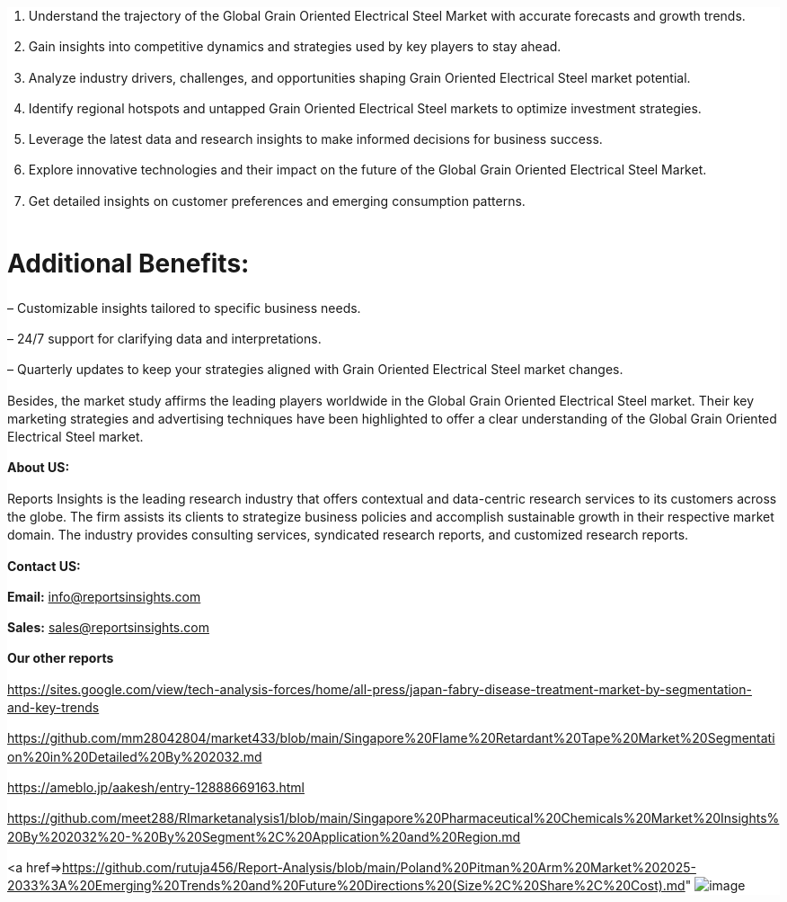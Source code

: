 1. Understand the trajectory of the Global Grain Oriented Electrical Steel Market with accurate forecasts and growth trends.

2. Gain insights into competitive dynamics and strategies used by key players to stay ahead.

3. Analyze industry drivers, challenges, and opportunities shaping Grain Oriented Electrical Steel market potential.

4. Identify regional hotspots and untapped Grain Oriented Electrical Steel markets to optimize investment strategies.

5. Leverage the latest data and research insights to make informed decisions for business success.

6. Explore innovative technologies and their impact on the future of the Global Grain Oriented Electrical Steel Market.

7. Get detailed insights on customer preferences and emerging consumption patterns.

# <strong>Additional Benefits:</strong>

– Customizable insights tailored to specific business needs.

– 24/7 support for clarifying data and interpretations.

– Quarterly updates to keep your strategies aligned with Grain Oriented Electrical Steel market changes.

Besides, the market study affirms the leading players worldwide in the Global Grain Oriented Electrical Steel market. Their key marketing strategies and advertising techniques have been highlighted to offer a clear understanding of the Global Grain Oriented Electrical Steel market.

<strong><strong>About US</strong>:</strong>

Reports Insights is the leading research industry that offers contextual and data-centric research services to its customers across the globe. The firm assists its clients to strategize business policies and accomplish sustainable growth in their respective market domain. The industry provides consulting services, syndicated research reports, and customized research reports.

<strong>Contact US:</strong>

<p class=><b>Email:</b> <a href=mailto:info@reportsinsights.com>info@reportsinsights.com</a></p>
<p class=><b>Sales:</b> <a href=mailto:sales@reportsinsights.com>sales@reportsinsights.com</a></p>

<strong>Our other reports</strong>

<a href=https://sites.google.com/view/tech-analysis-forces/home/all-press/japan-fabry-disease-treatment-market-by-segmentation-and-key-trends>https://sites.google.com/view/tech-analysis-forces/home/all-press/japan-fabry-disease-treatment-market-by-segmentation-and-key-trends</a>

<a href=https://github.com/mm28042804/market433/blob/main/Singapore%20Flame%20Retardant%20Tape%20Market%20Segmentation%20in%20Detailed%20By%202032.md>https://github.com/mm28042804/market433/blob/main/Singapore%20Flame%20Retardant%20Tape%20Market%20Segmentation%20in%20Detailed%20By%202032.md</a>

<a href=https://ameblo.jp/aakesh/entry-12888669163.html>https://ameblo.jp/aakesh/entry-12888669163.html</a>

<a href=https://github.com/meet288/RImarketanalysis1/blob/main/Singapore%20Pharmaceutical%20Chemicals%20Market%20Insights%20By%202032%20-%20By%20Segment%2C%20Application%20and%20Region.md>https://github.com/meet288/RImarketanalysis1/blob/main/Singapore%20Pharmaceutical%20Chemicals%20Market%20Insights%20By%202032%20-%20By%20Segment%2C%20Application%20and%20Region.md</a>

<a href=>https://github.com/rutuja456/Report-Analysis/blob/main/Poland%20Pitman%20Arm%20Market%202025-2033%3A%20Emerging%20Trends%20and%20Future%20Directions%20(Size%2C%20Share%2C%20Cost).md</a>"
![image](https://github.com/user-attachments/assets/43380c4c-9d75-4db3-afc9-6e4033af5977)
